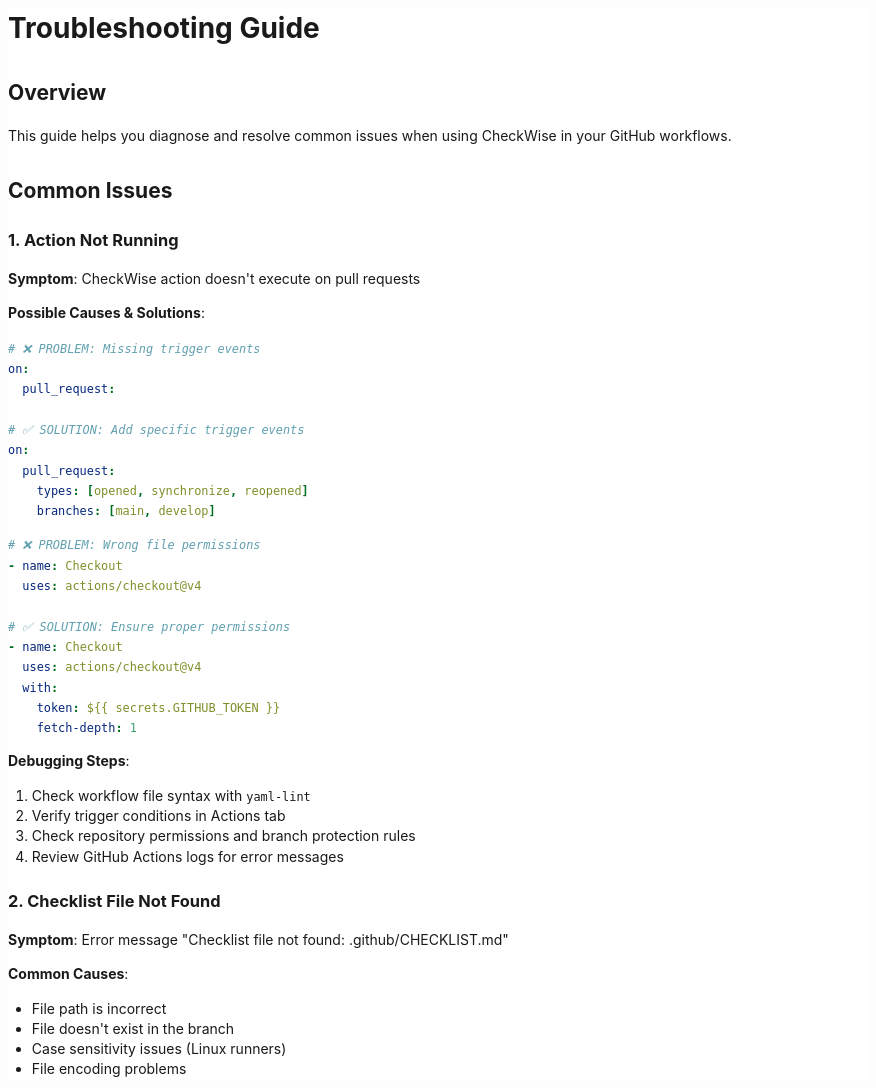# Troubleshooting Guide

## Overview

This guide helps you diagnose and resolve common issues when using CheckWise in your GitHub workflows.

## Common Issues

### 1. Action Not Running

**Symptom**: CheckWise action doesn't execute on pull requests

**Possible Causes & Solutions**:

```yaml
# ❌ PROBLEM: Missing trigger events
on:
  pull_request:

# ✅ SOLUTION: Add specific trigger events
on:
  pull_request:
    types: [opened, synchronize, reopened]
    branches: [main, develop]
```

```yaml
# ❌ PROBLEM: Wrong file permissions
- name: Checkout
  uses: actions/checkout@v4

# ✅ SOLUTION: Ensure proper permissions
- name: Checkout
  uses: actions/checkout@v4
  with:
    token: ${{ secrets.GITHUB_TOKEN }}
    fetch-depth: 1
```

**Debugging Steps**:
1. Check workflow file syntax with `yaml-lint`
2. Verify trigger conditions in Actions tab
3. Check repository permissions and branch protection rules
4. Review GitHub Actions logs for error messages

### 2. Checklist File Not Found

**Symptom**: Error message "Checklist file not found: .github/CHECKLIST.md"

**Common Causes**:
- File path is incorrect
- File doesn't exist in the branch
- Case sensitivity issues (Linux runners)
- File encoding problems
